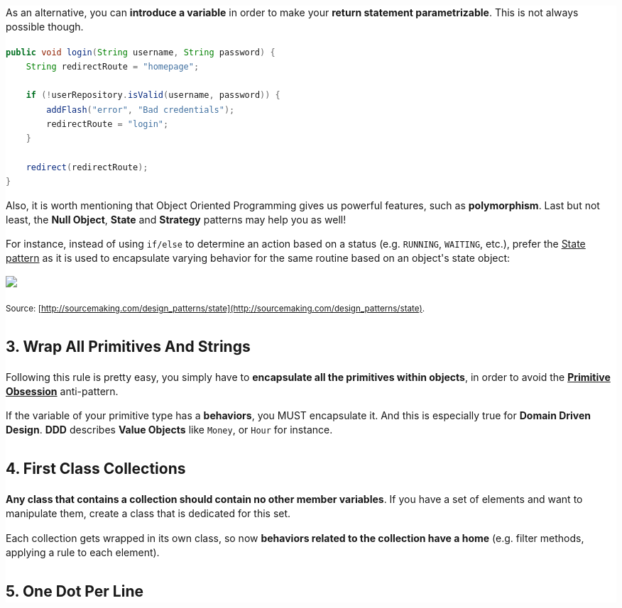 As an alternative, you can **introduce a variable** in order to make your
**return statement parametrizable**. This is not always possible though.

```java
public void login(String username, String password) {
    String redirectRoute = "homepage";

    if (!userRepository.isValid(username, password)) {
        addFlash("error", "Bad credentials");
        redirectRoute = "login";
    }

    redirect(redirectRoute);
}
```

Also, it is worth mentioning that Object Oriented Programming gives us powerful
features, such as **polymorphism**. Last but not least, the **Null Object**,
**State** and **Strategy** patterns may help you as well!

For instance, instead of using `if/else` to determine an action based on a
status (e.g. `RUNNING`, `WAITING`, etc.), prefer the [State
pattern](http://en.wikipedia.org/wiki/State_pattern) as it is used to
encapsulate varying behavior for the same routine based on an object's state
object:

![](http://sourcemaking.com/files/sm/images/patterns/State1.gif)

<small class="source">Source:
[http://sourcemaking.com/design_patterns/state](http://sourcemaking.com/design_patterns/state).
</small>

## 3. Wrap All Primitives And Strings

Following this rule is pretty easy, you simply have to **encapsulate all the
primitives within objects**, in order to avoid the [**Primitive
Obsession**](http://c2.com/cgi/wiki?PrimitiveObsession) anti-pattern.

If the variable of your primitive type has a **behaviors**, you MUST encapsulate
it. And this is especially true for **Domain Driven Design**. **DDD** describes
**Value Objects** like `Money`, or `Hour` for instance.

## 4. First Class Collections

**Any class that contains a collection should contain no other member
variables**. If you have a set of elements and want to manipulate them, create
a class that is dedicated for this set.

Each collection gets wrapped in its own class, so now **behaviors related to the
collection have a home** (e.g. filter methods, applying a rule to each element).

## 5. One Dot Per Line
